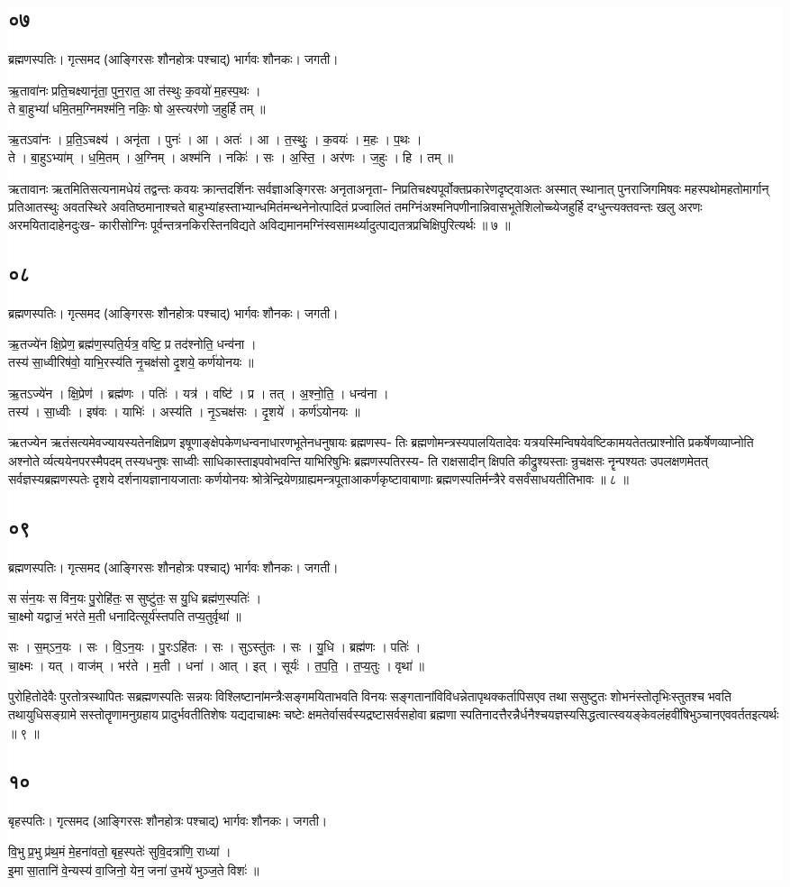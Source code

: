 ## ०७
ब्रह्मणस्पतिः। गृत्समद (आङ्गिरसः शौनहोत्रः पश्चाद्) भार्गवः शौनकः। जगती।

ऋ॒तावा॑नः प्रति॒चक्ष्यानृ॑ता॒ पुन॒रात॒ आ त॑स्थुः क॒वयो॑ म॒हस्प॒थः ।  
ते बा॒हुभ्यां॑ धमि॒तम॒ग्निमश्म॑नि॒ नकिः॒ षो अ॒स्त्यर॑णो ज॒हुर्हि तम् ॥

ऋ॒तऽवा॑नः । प्र॒ति॒ऽचक्ष्य॑ । अनृ॑ता । पुनः॑ । आ । अतः॑ । आ । त॒स्थुः॒ । क॒वयः॑ । म॒हः । प॒थः ।  
ते । बा॒हुऽभ्या॑म् । ध॒मि॒तम् । अ॒ग्निम् । अश्म॑नि । नकिः॑ । सः । अ॒स्ति॒ । अर॑णः । ज॒हुः । हि । तम् ॥

ऋतावानः ऋतमितिसत्यनामधेयं तद्वन्तः कवयः क्रान्तदर्शिनः सर्वज्ञाअङ्गिरसः अनृताअनृता- निप्रतिचक्ष्यपूर्वोक्तप्रकारेणदृष्ट्वाअतः अस्मात् स्थानात् पुनराजिगमिषवः महस्पथोमहतोमार्गान् प्रतिआतस्थुः अवतस्थिरे अवतिष्ठमानाश्चते बाहुभ्यांहस्ताभ्यान्धमितंमन्थनेनोत्पादितं प्रज्वालितं तमग्निंअश्मनिपणीनान्निवासभूतेशिलोच्च्येजहुर्हि दग्धुन्त्यक्तवन्तः खलु अरणः अरमयितादाहेनदुःख- कारीसोग्निः पूर्वन्तत्रनकिरस्तिनविद्यते अविद्यमानमग्निंस्वसामर्थ्यादुत्पाद्यतत्रप्रचिक्षिपुरित्यर्थः ॥ ७ ॥

## ०८
ब्रह्मणस्पतिः। गृत्समद (आङ्गिरसः शौनहोत्रः पश्चाद्) भार्गवः शौनकः। जगती।

ऋ॒तज्ये॑न क्षि॒प्रेण॒ ब्रह्म॑ण॒स्पति॒र्यत्र॒ वष्टि॒ प्र तद॑श्नोति॒ धन्व॑ना ।  
तस्य॑ सा॒ध्वीरिष॑वो॒ याभि॒रस्य॑ति नृ॒चक्ष॑सो दृ॒शये॒ कर्ण॑योनयः ॥

ऋ॒तऽज्ये॑न । क्षि॒प्रेण॑ । ब्रह्म॑णः । पतिः॑ । यत्र॑ । वष्टि॑ । प्र । तत् । अ॒श्नो॒ति॒ । धन्व॑ना ।  
तस्य॑ । सा॒ध्वीः । इष॑वः । याभिः॑ । अस्य॑ति । नृ॒ऽचक्ष॑सः । दृ॒शये॑ । कर्ण॑ऽयोनयः ॥

ऋतज्येन ऋतंसत्यमेवज्यायस्यतेनक्षिप्रण इषूणाङ्क्षेपकेणधन्वनाधारणभूतेनधनुषायः ब्रह्मणस्प- तिः ब्रह्मणोमन्त्रस्यपालयितादेवः यत्रयस्मिन्विषयेवष्टिकामयतेतत्प्राश्नोति प्रकर्षेणव्याप्नोति अश्नोते र्व्यत्ययेनपरस्मैपदम् तस्यधनुषः साध्वीः साधिकास्ताइपवोभवन्ति याभिरिषुभिः ब्रह्मणस्पतिरस्य- ति राक्षसादीन् क्षिपति कीद्रुश्यस्ताः न्रुचक्षसः नॄन्पश्यतः उपलक्षणमेतत् सर्वज्ञस्यब्रह्मणस्पतेः दृशये दर्शनायज्ञानायजाताः कर्णयोनयः श्रोत्रेन्द्रियेणग्राह्यमन्त्रपूताआकर्णकृष्टावाबाणाः ब्रह्मणस्पतिर्मन्त्रैरे वसर्वंसाधयतीतिभावः ॥ ८ ॥

## ०९
ब्रह्मणस्पतिः। गृत्समद (आङ्गिरसः शौनहोत्रः पश्चाद्) भार्गवः शौनकः। जगती।

स सं॑न॒यः स वि॑न॒यः पु॒रोहि॑तः॒ स सुष्टु॑तः॒ स यु॒धि ब्रह्म॑ण॒स्पतिः॑ ।  
चा॒क्ष्मो यद्वाजं॒ भर॑ते म॒ती धनादित्सूर्य॑स्तपति तप्य॒तुर्वृथा॑ ॥

सः । स॒म्ऽन॒यः । सः । वि॒ऽन॒यः । पु॒रःऽहि॑तः । सः । सुऽस्तु॑तः । सः । यु॒धि । ब्रह्म॑णः । पतिः॑ ।  
चा॒क्ष्मः । यत् । वाज॑म् । भर॑ते । म॒ती । धना॑ । आत् । इत् । सूर्यः॑ । त॒प॒ति॒ । त॒प्य॒तुः । वृथा॑ ॥

पुरोहितोदेवैः पुरतोत्रस्थापितः सब्रह्मणस्पतिः सन्नयः विश्लिष्टानांमन्त्रैःसङ्गमयिताभवति विनयः सङ्गतानांविविधन्नेतापृथक्कर्तापिसएव तथा ससुष्टुतः शोभनंस्तोतृभिःस्तुतश्च भवति तथायुधिसङ्ग्रामे सस्तोतॄणामनुग्रहाय प्रादुर्भवतीतिशेषः यद्यदाचाक्ष्मः चष्टेः क्षमतेर्वासर्वस्यद्रष्टासर्वसहोवा ब्रह्मणा स्पतिनादत्तैरन्नैर्धनैश्चयज्ञस्यसिद्धत्वात्स्वयङ्केवलंहवींषिभुञ्चानएववर्ततइत्यर्थः ॥ ९ ॥

## १०
बृहस्पतिः। गृत्समद (आङ्गिरसः शौनहोत्रः पश्चाद्) भार्गवः शौनकः। जगती।

वि॒भु प्र॒भु प्र॑थ॒मं मे॒हना॑वतो॒ बृह॒स्पतेः॑ सुवि॒दत्रा॑णि॒ राध्या॑ ।  
इ॒मा सा॒तानि॑ वे॒न्यस्य॑ वा॒जिनो॒ येन॒ जना॑ उ॒भये॑ भुञ्ज॒ते विशः॑ ॥
